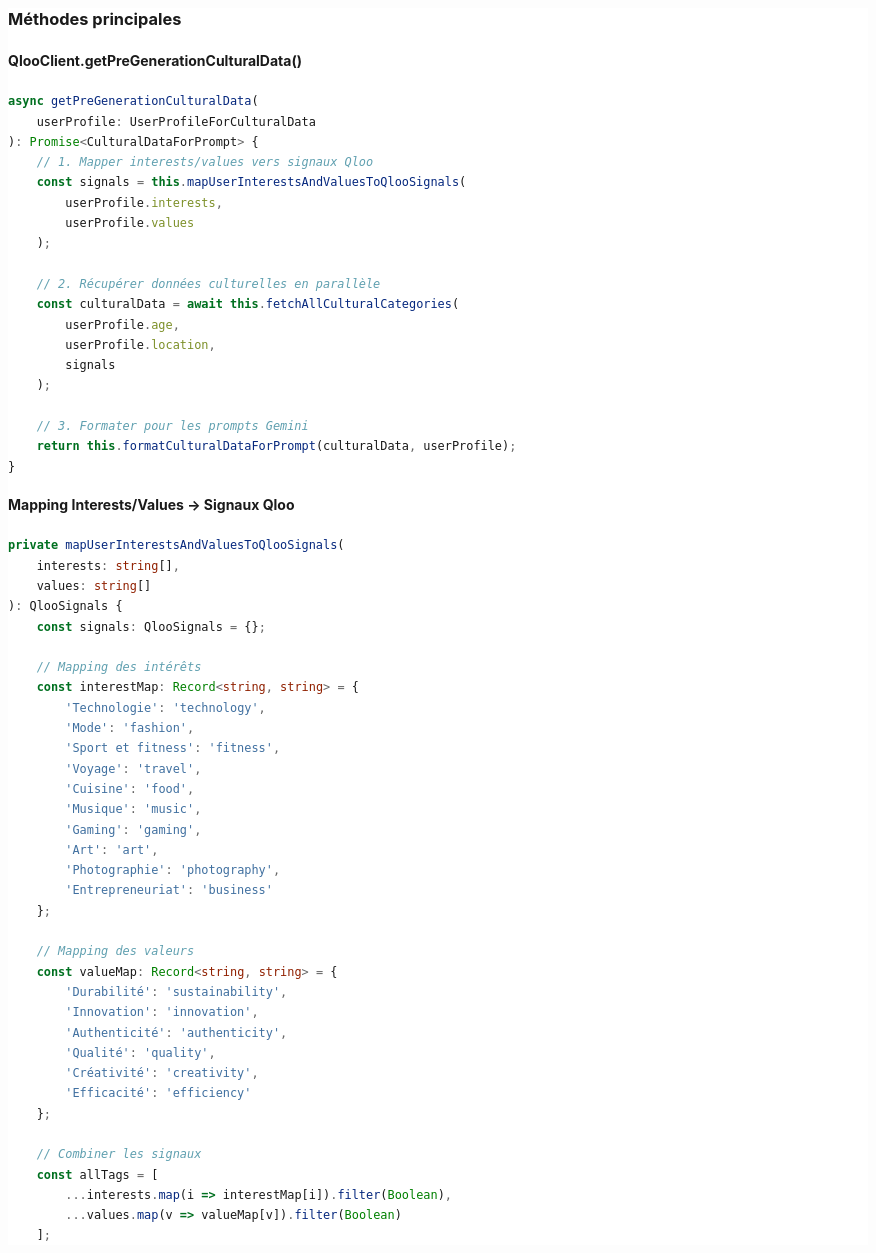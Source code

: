 ### Méthodes principales

#### QlooClient.getPreGenerationCulturalData()

```typescript
async getPreGenerationCulturalData(
    userProfile: UserProfileForCulturalData
): Promise<CulturalDataForPrompt> {
    // 1. Mapper interests/values vers signaux Qloo
    const signals = this.mapUserInterestsAndValuesToQlooSignals(
        userProfile.interests, 
        userProfile.values
    );
    
    // 2. Récupérer données culturelles en parallèle
    const culturalData = await this.fetchAllCulturalCategories(
        userProfile.age, 
        userProfile.location, 
        signals
    );
    
    // 3. Formater pour les prompts Gemini
    return this.formatCulturalDataForPrompt(culturalData, userProfile);
}
```

#### Mapping Interests/Values → Signaux Qloo

```typescript
private mapUserInterestsAndValuesToQlooSignals(
    interests: string[], 
    values: string[]
): QlooSignals {
    const signals: QlooSignals = {};
    
    // Mapping des intérêts
    const interestMap: Record<string, string> = {
        'Technologie': 'technology',
        'Mode': 'fashion',
        'Sport et fitness': 'fitness',
        'Voyage': 'travel',
        'Cuisine': 'food',
        'Musique': 'music',
        'Gaming': 'gaming',
        'Art': 'art',
        'Photographie': 'photography',
        'Entrepreneuriat': 'business'
    };
    
    // Mapping des valeurs
    const valueMap: Record<string, string> = {
        'Durabilité': 'sustainability',
        'Innovation': 'innovation',
        'Authenticité': 'authenticity',
        'Qualité': 'quality',
        'Créativité': 'creativity',
        'Efficacité': 'efficiency'
    };
    
    // Combiner les signaux
    const allTags = [
        ...interests.map(i => interestMap[i]).filter(Boolean),
        ...values.map(v => valueMap[v]).filter(Boolean)
    ];
```
